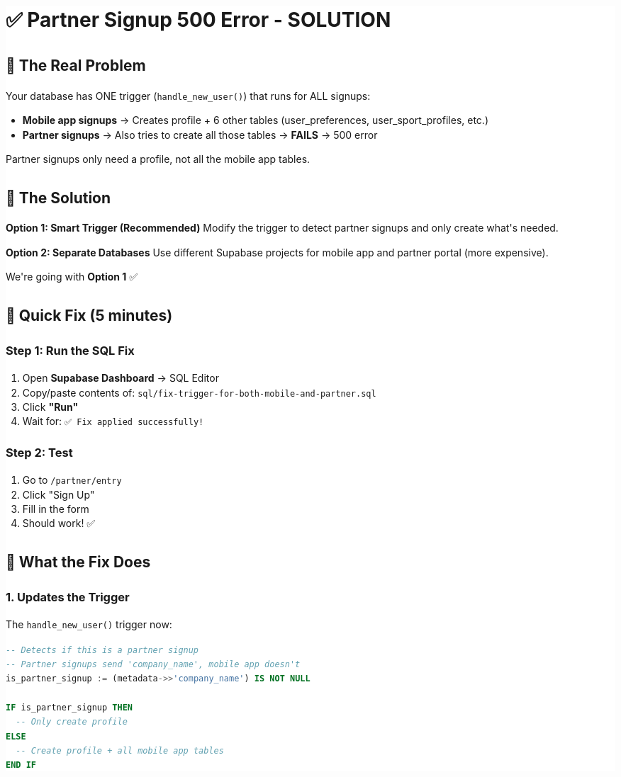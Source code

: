 # ✅ Partner Signup 500 Error - SOLUTION

## 🎯 The Real Problem

Your database has ONE trigger (`handle_new_user()`) that runs for ALL signups:
- **Mobile app signups** → Creates profile + 6 other tables (user_preferences, user_sport_profiles, etc.)
- **Partner signups** → Also tries to create all those tables → **FAILS** → 500 error

Partner signups only need a profile, not all the mobile app tables.

## 🔧 The Solution

**Option 1: Smart Trigger (Recommended)**
Modify the trigger to detect partner signups and only create what's needed.

**Option 2: Separate Databases**
Use different Supabase projects for mobile app and partner portal (more expensive).

We're going with **Option 1** ✅

## 🚀 Quick Fix (5 minutes)

### Step 1: Run the SQL Fix
1. Open **Supabase Dashboard** → SQL Editor
2. Copy/paste contents of: `sql/fix-trigger-for-both-mobile-and-partner.sql`
3. Click **"Run"**
4. Wait for: `✅ Fix applied successfully!`

### Step 2: Test
1. Go to `/partner/entry`
2. Click "Sign Up"
3. Fill in the form
4. Should work! ✅

## 📝 What the Fix Does

### 1. Updates the Trigger
The `handle_new_user()` trigger now:

```sql
-- Detects if this is a partner signup
-- Partner signups send 'company_name', mobile app doesn't
is_partner_signup := (metadata->>'company_name') IS NOT NULL

IF is_partner_signup THEN
  -- Only create profile
ELSE
  -- Create profile + all mobile app tables
END IF
```
